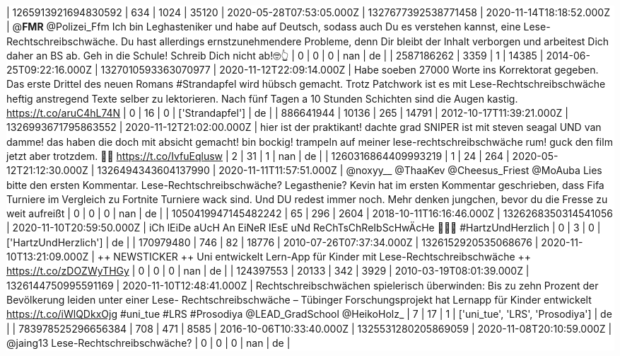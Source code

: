 | 1265913921694830592 |               634 |              1024 |         35120 | 2020-05-28T07:53:05.000Z | 1327677392538771458 | 2020-11-14T18:18:52.000Z | @__FMR__ @Polizei_Ffm Ich bin Leghasteniker und habe auf Deutsch, sodass auch Du es verstehen kannst, eine Lese- Rechtschreibschwäche.  Du hast allerdings ernstzunehmendere Probleme, denn Dir bleibt der Inhalt verborgen und arbeitest Dich daher an BS ab.  Geh in die Schule! Schreib Dich nicht ab!🤓👆                                                       |               0 |            0 |             0 | nan                                                                                                                                                     | de     |
|          2587186262 |              3359 |                 1 |         14385 | 2014-06-25T09:22:16.000Z | 1327010593363070977 | 2020-11-12T22:09:14.000Z | Habe soeben 27000 Worte ins Korrektorat gegeben. Das erste Drittel des neuen Romans #Strandapfel wird hübsch gemacht. Trotz Patchwork ist es mit Lese-Rechtschreibschwäche heftig anstregend Texte selber zu lektorieren. Nach fünf Tagen a 10 Stunden Schichten sind die Augen kastig. https://t.co/aruC4hL74N                                                     |               0 |           16 |             0 | ['Strandapfel']                                                                                                                                         | de     |
|           886641944 |             10136 |               265 |         14791 | 2012-10-17T11:39:21.000Z | 1326993671795863552 | 2020-11-12T21:02:00.000Z | hier ist der praktikant! dachte grad SNIPER ist mit steven seagal UND van damme! das haben die doch mit absicht gemacht! bin bockig! trampeln auf meiner lese-rechtschreibschwäche rum! guck den film jetzt aber trotzdem. 🤷‍♂️ https://t.co/IvfuEqlusw                                                                                                              |               2 |           31 |             1 | nan                                                                                                                                                     | de     |
| 1260316864409993219 |                 1 |                24 |           264 | 2020-05-12T21:12:30.000Z | 1326494343604137990 | 2020-11-11T11:57:51.000Z | @noxyy__ @ThaaKev @Cheesus_Friest @MoAuba Lies bitte den ersten Kommentar. Lese-Rechtschreibschwäche? Legasthenie? Kevin hat im ersten Kommentar geschrieben, dass Fifa Turniere im Vergleich zu Fortnite Turniere wack sind. Und DU redest immer noch. Mehr denken jungchen, bevor du die Fresse zu weit aufreißt                                                  |               0 |            0 |             0 | nan                                                                                                                                                     | de     |
| 1050419947145482242 |                65 |               296 |          2604 | 2018-10-11T16:16:46.000Z | 1326268350314541056 | 2020-11-10T20:59:50.000Z | iCh lEiDe aUcH An EiNeR lEsE uNd ReChTsChReIbScHwÄcHe 🤷🏼‍♂️  #HartzUndHerzlich                                                                                                                                                                                                                                                                                      |               0 |            3 |             0 | ['HartzUndHerzlich']                                                                                                                                    | de     |
|           170979480 |               746 |                82 |         18776 | 2010-07-26T07:37:34.000Z | 1326152920535068676 | 2020-11-10T13:21:09.000Z | ++ NEWSTICKER ++ Uni entwickelt Lern-App für Kinder mit Lese-Rechtschreibschwäche ++ https://t.co/zDOZWyTHGy                                                                                                                                                                                                                                                        |               0 |            0 |             0 | nan                                                                                                                                                     | de     |
|           124397553 |             20133 |               342 |          3929 | 2010-03-19T08:01:39.000Z | 1326144750995591169 | 2020-11-10T12:48:41.000Z | Rechtschreibschwächen spielerisch überwinden: Bis zu zehn Prozent der Bevölkerung leiden unter einer Lese- Rechtschreibschwäche – Tübinger Forschungsprojekt hat Lernapp für Kinder entwickelt https://t.co/iWlQDkxOjg #uni_tue #LRS #Prosodiya @LEAD_GradSchool @HeikoHolz_                                                                                        |               7 |           17 |             1 | ['uni_tue', 'LRS', 'Prosodiya']                                                                                                                         | de     |
|  783978525296656384 |               708 |               471 |          8585 | 2016-10-06T10:33:40.000Z | 1325531280205869059 | 2020-11-08T20:10:59.000Z | @jaing13 Lese-Rechtschreibschwäche?                                                                                                                                                                                                                                                                                                                                 |               0 |            0 |             0 | nan                                                                                                                                                     | de     |